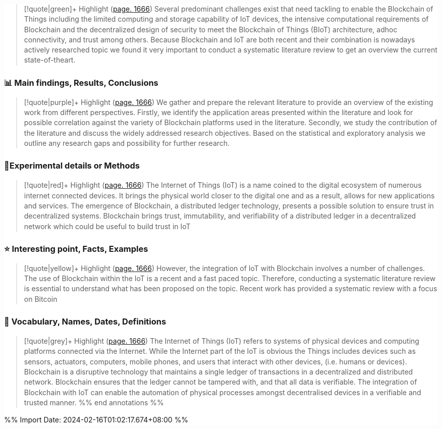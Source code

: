 > [!quote|green]+ Highlight ([page. 1666](zotero://open-pdf/library/items/Y367U56A?page=1666&annotation=FCCIW4YK))
> Several predominant challenges exist that need tackling to enable the Blockchain of Things including the limited computing and storage capability of IoT devices, the intensive computational requirements of Blockchain and the decentralized design of security to meet the Blockchain of Things (BIoT) architecture, adhoc connectivity, and trust among others. Because Blockchain and IoT are both recent and their combination is nowadays actively researched topic we found it very important to conduct a systematic literature review to get an overview the current state-of-theart. 

### 📊 Main findings, Results, Conclusions

> [!quote|purple]+ Highlight ([page. 1666](zotero://open-pdf/library/items/Y367U56A?page=1666&annotation=WRGU2HSW))
> We gather and prepare the relevant literature to provide an overview of the existing work from different perspectives. Firstly, we identify the application areas presented within the literature and look for possible correlation against the variety of Blockchain platforms used in the literature. Secondly, we study the contribution of the literature and discuss the widely addressed research objectives. Based on the statistical and exploratory analysis we outline any research gaps and possibility for further research. 

### 🧪Experimental details or Methods

> [!quote|red]+ Highlight ([page. 1666](zotero://open-pdf/library/items/Y367U56A?page=1666&annotation=SVG7JLSW))
> The Internet of Things (IoT) is a name coined to the digital ecosystem of numerous internet connected devices. It brings the physical world closer to the digital one and as a result, allows for new applications and services. The emergence of Blockchain, a distributed ledger technology, presents a possible solution to ensure trust in decentralized systems. Blockchain brings trust, immutability, and verifiability of a distributed ledger in a decentralized network which could be useful to build trust in IoT 

### ⭐ Interesting point, Facts, Examples

> [!quote|yellow]+ Highlight ([page. 1666](zotero://open-pdf/library/items/Y367U56A?page=1666&annotation=TUKVS6GL))
> However, the integration of IoT with Blockchain involves a number of challenges. The use of Blockchain within the IoT is a recent and a fast paced topic. Therefore, conducting a systematic literature review is essential to understand what has been proposed on the topic. Recent work has provided a systematic review with a focus on Bitcoin 

### 📅 Vocabulary, Names, Dates, Definitions

> [!quote|grey]+ Highlight ([page. 1666](zotero://open-pdf/library/items/Y367U56A?page=1666&annotation=EFT4DWJ2))
> The Internet of Things (IoT) refers to systems of physical devices and computing platforms connected via the Internet. While the Internet part of the IoT is obvious the Things includes devices such as sensors, actuators, computers, mobile phones, and users that interact with other devices, (i.e. humans or devices). Blockchain is a disruptive technology that maintains a single ledger of transactions in a decentralized and distributed network. Blockchain ensures that the ledger cannot be tampered with, and that all data is verifiable. The integration of Blockchain with IoT can enable the automation of physical processes amongst decentralised devices in a verifiable and trusted manner. 
%% end annotations %%

%% Import Date: 2024-02-16T01:02:17.674+08:00 %%
